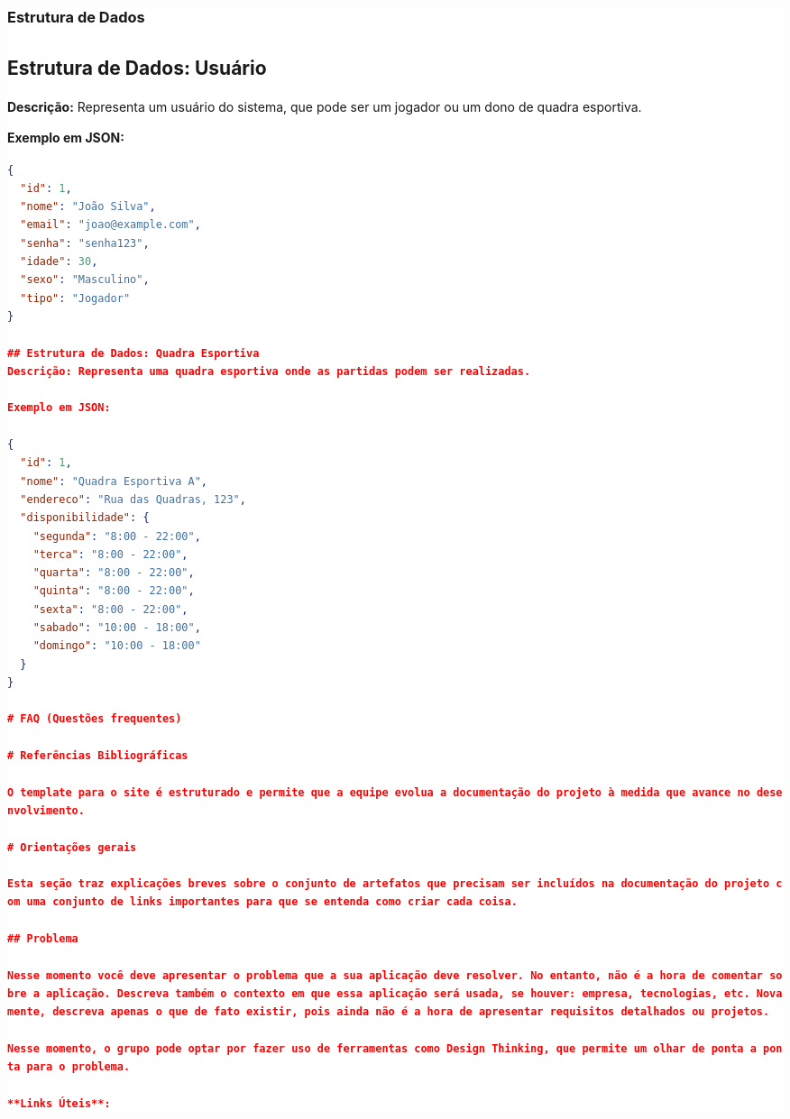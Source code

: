 ### Estrutura de Dados

## Estrutura de Dados: Usuário
**Descrição:** Representa um usuário do sistema, que pode ser um jogador ou um dono de quadra esportiva.

**Exemplo em JSON:**
```json
{
  "id": 1,
  "nome": "João Silva",
  "email": "joao@example.com",
  "senha": "senha123",
  "idade": 30,
  "sexo": "Masculino",
  "tipo": "Jogador"
}

## Estrutura de Dados: Quadra Esportiva
Descrição: Representa uma quadra esportiva onde as partidas podem ser realizadas.

Exemplo em JSON:

{
  "id": 1,
  "nome": "Quadra Esportiva A",
  "endereco": "Rua das Quadras, 123",
  "disponibilidade": {
    "segunda": "8:00 - 22:00",
    "terca": "8:00 - 22:00",
    "quarta": "8:00 - 22:00",
    "quinta": "8:00 - 22:00",
    "sexta": "8:00 - 22:00",
    "sabado": "10:00 - 18:00",
    "domingo": "10:00 - 18:00"
  }
}

# FAQ (Questões frequentes)

# Referências Bibliográficas

O template para o site é estruturado e permite que a equipe evolua a documentação do projeto à medida que avance no desenvolvimento.

# Orientações gerais

Esta seção traz explicações breves sobre o conjunto de artefatos que precisam ser incluídos na documentação do projeto com uma conjunto de links importantes para que se entenda como criar cada coisa. 

## Problema

Nesse momento você deve apresentar o problema que a sua aplicação deve resolver. No entanto, não é a hora de comentar sobre a aplicação. Descreva também o contexto em que essa aplicação será usada, se houver: empresa, tecnologias, etc. Novamente, descreva apenas o que de fato existir, pois ainda não é a hora de apresentar requisitos detalhados ou projetos.

Nesse momento, o grupo pode optar por fazer uso de ferramentas como Design Thinking, que permite um olhar de ponta a ponta para o problema.

**Links Úteis**:

```